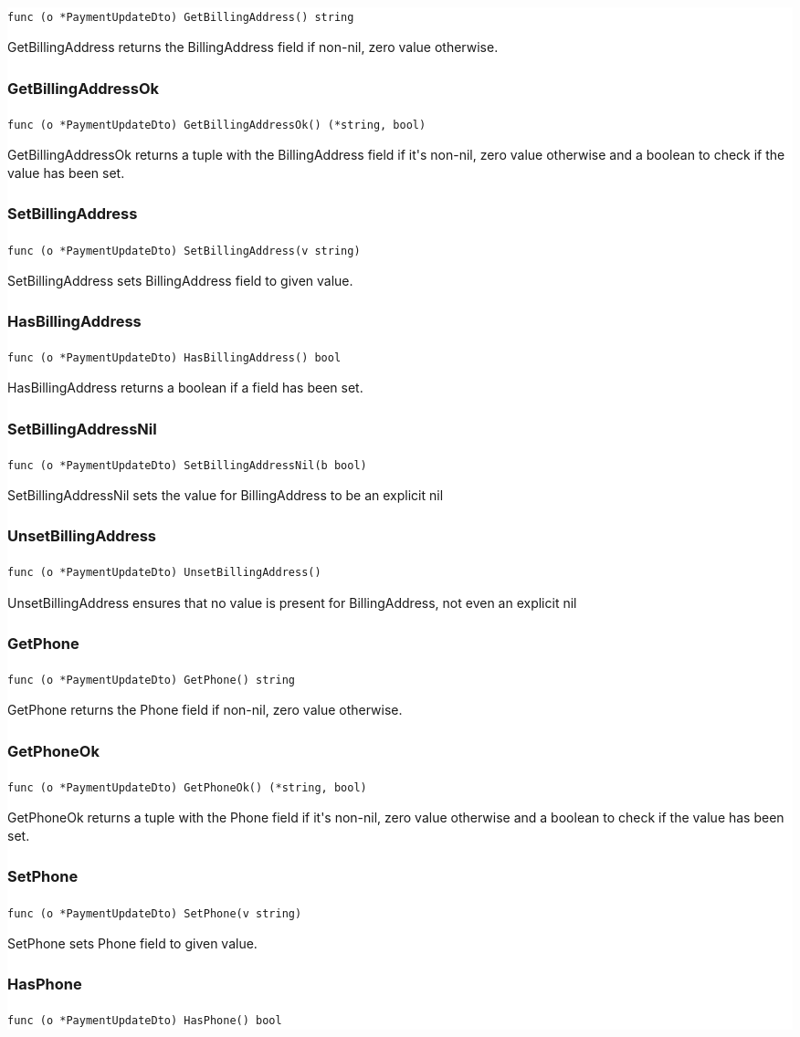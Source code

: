 `func (o *PaymentUpdateDto) GetBillingAddress() string`

GetBillingAddress returns the BillingAddress field if non-nil, zero value otherwise.

### GetBillingAddressOk

`func (o *PaymentUpdateDto) GetBillingAddressOk() (*string, bool)`

GetBillingAddressOk returns a tuple with the BillingAddress field if it's non-nil, zero value otherwise
and a boolean to check if the value has been set.

### SetBillingAddress

`func (o *PaymentUpdateDto) SetBillingAddress(v string)`

SetBillingAddress sets BillingAddress field to given value.

### HasBillingAddress

`func (o *PaymentUpdateDto) HasBillingAddress() bool`

HasBillingAddress returns a boolean if a field has been set.

### SetBillingAddressNil

`func (o *PaymentUpdateDto) SetBillingAddressNil(b bool)`

 SetBillingAddressNil sets the value for BillingAddress to be an explicit nil

### UnsetBillingAddress
`func (o *PaymentUpdateDto) UnsetBillingAddress()`

UnsetBillingAddress ensures that no value is present for BillingAddress, not even an explicit nil
### GetPhone

`func (o *PaymentUpdateDto) GetPhone() string`

GetPhone returns the Phone field if non-nil, zero value otherwise.

### GetPhoneOk

`func (o *PaymentUpdateDto) GetPhoneOk() (*string, bool)`

GetPhoneOk returns a tuple with the Phone field if it's non-nil, zero value otherwise
and a boolean to check if the value has been set.

### SetPhone

`func (o *PaymentUpdateDto) SetPhone(v string)`

SetPhone sets Phone field to given value.

### HasPhone

`func (o *PaymentUpdateDto) HasPhone() bool`
